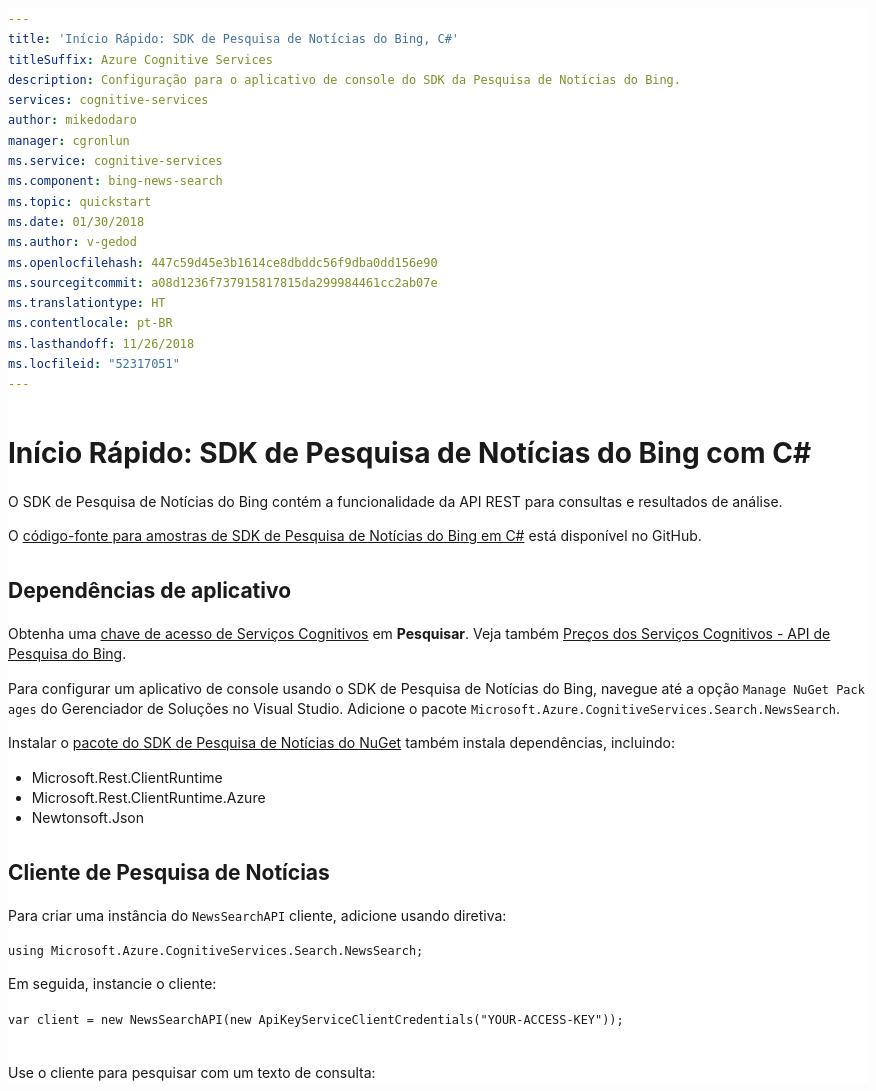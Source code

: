 ```yaml
---
title: 'Início Rápido: SDK de Pesquisa de Notícias do Bing, C#'
titleSuffix: Azure Cognitive Services
description: Configuração para o aplicativo de console do SDK da Pesquisa de Notícias do Bing.
services: cognitive-services
author: mikedodaro
manager: cgronlun
ms.service: cognitive-services
ms.component: bing-news-search
ms.topic: quickstart
ms.date: 01/30/2018
ms.author: v-gedod
ms.openlocfilehash: 447c59d45e3b1614ce8dbddc56f9dba0dd156e90
ms.sourcegitcommit: a08d1236f737915817815da299984461cc2ab07e
ms.translationtype: HT
ms.contentlocale: pt-BR
ms.lasthandoff: 11/26/2018
ms.locfileid: "52317051"
---
```

# <a name="quickstart-bing-news-search-sdk-with-c"></a>Início Rápido: SDK de Pesquisa de Notícias do Bing com C#

O SDK de Pesquisa de Notícias do Bing contém a funcionalidade da API REST para consultas e resultados de análise. 

O [código-fonte para amostras de SDK de Pesquisa de Notícias do Bing em C#](https://github.com/Azure-Samples/cognitive-services-dotnet-sdk-samples/tree/master/BingSearchv7/BingNewsSearch) está disponível no GitHub.

## <a name="application-dependencies"></a>Dependências de aplicativo
Obtenha uma [chave de acesso de Serviços Cognitivos](https://azure.microsoft.com/try/cognitive-services/) em **Pesquisar**.  Veja também [Preços dos Serviços Cognitivos - API de Pesquisa do Bing](https://azure.microsoft.com/pricing/details/cognitive-services/search-api/).  

Para configurar um aplicativo de console usando o SDK de Pesquisa de Notícias do Bing, navegue até a opção `Manage NuGet Packages` do Gerenciador de Soluções no Visual Studio.  Adicione o pacote `Microsoft.Azure.CognitiveServices.Search.NewsSearch`.

Instalar o [pacote do SDK de Pesquisa de Notícias do NuGet](https://www.nuget.org/packages/Microsoft.Azure.CognitiveServices.Search.NewsSearch/1.2.0) também instala dependências, incluindo:
* Microsoft.Rest.ClientRuntime
* Microsoft.Rest.ClientRuntime.Azure
* Newtonsoft.Json

## <a name="news-search-client"></a>Cliente de Pesquisa de Notícias
Para criar uma instância do `NewsSearchAPI` cliente, adicione usando diretiva:
```
using Microsoft.Azure.CognitiveServices.Search.NewsSearch;

```
Em seguida, instancie o cliente:
```
var client = new NewsSearchAPI(new ApiKeyServiceClientCredentials("YOUR-ACCESS-KEY"));


```
Use o cliente para pesquisar com um texto de consulta:
```
```